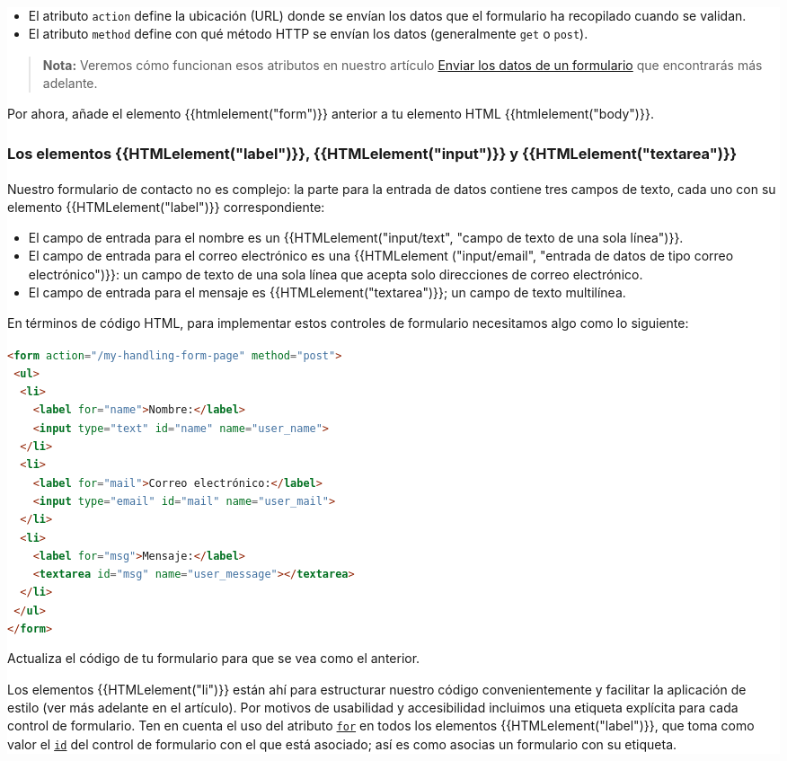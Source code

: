 - El atributo `action` define la ubicación (URL) donde se envían los datos que el formulario ha recopilado cuando se validan.
- El atributo `method` define con qué método HTTP se envían los datos (generalmente `get` o `post`).

> **Nota:** Veremos cómo funcionan esos atributos en nuestro artículo [Enviar los datos de un formulario](/es/docs/Learn/HTML/Forms/Sending_and_retrieving_form_data) que encontrarás más adelante.

Por ahora, añade el elemento {{htmlelement("form")}} anterior a tu elemento HTML {{htmlelement("body")}}.

### Los elementos {{HTMLelement("label")}}, {{HTMLelement("input")}} y {{HTMLelement("textarea")}}

Nuestro formulario de contacto no es complejo: la parte para la entrada de datos contiene tres campos de texto, cada uno con su elemento {{HTMLelement("label")}} correspondiente:

- El campo de entrada para el nombre es un {{HTMLelement("input/text", "campo de texto de una sola línea")}}.
- El campo de entrada para el correo electrónico es una {{HTMLelement ("input/email", "entrada de datos de tipo correo electrónico")}}: un campo de texto de una sola línea que acepta solo direcciones de correo electrónico.
- El campo de entrada para el mensaje es {{HTMLelement("textarea")}}; un campo de texto multilínea.

En términos de código HTML, para implementar estos controles de formulario necesitamos algo como lo siguiente:

```html
<form action="/my-handling-form-page" method="post">
 <ul>
  <li>
    <label for="name">Nombre:</label>
    <input type="text" id="name" name="user_name">
  </li>
  <li>
    <label for="mail">Correo electrónico:</label>
    <input type="email" id="mail" name="user_mail">
  </li>
  <li>
    <label for="msg">Mensaje:</label>
    <textarea id="msg" name="user_message"></textarea>
  </li>
 </ul>
</form>
```

Actualiza el código de tu formulario para que se vea como el anterior.

Los elementos {{HTMLelement("li")}} están ahí para estructurar nuestro código convenientemente y facilitar la aplicación de estilo (ver más adelante en el artículo). Por motivos de usabilidad y accesibilidad incluimos una etiqueta explícita para cada control de formulario. Ten en cuenta el uso del atributo [`for`](/es/docs/Web/HTML/Attributes/for) en todos los elementos {{HTMLelement("label")}}, que toma como valor el [`id`](/es/docs/Web/HTML/Attributes/id) del control de formulario con el que está asociado; así es como asocias un formulario con su etiqueta.
